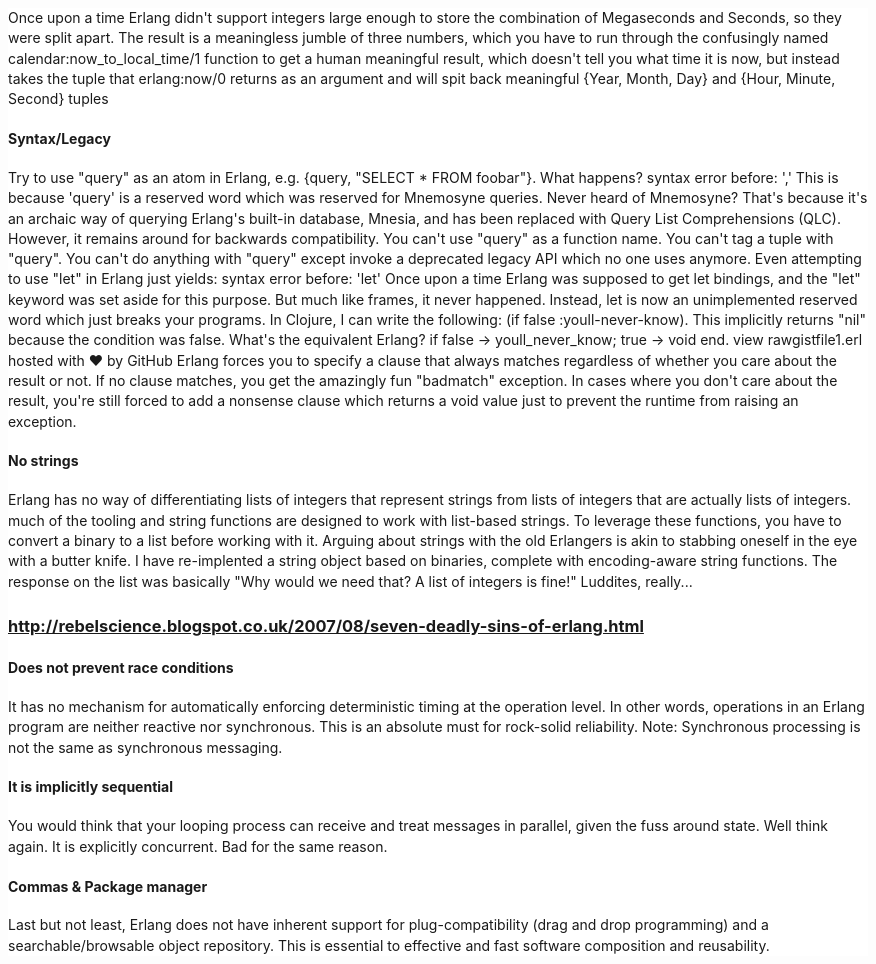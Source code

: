 Once upon a time Erlang didn't support integers large enough to store the combination of Megaseconds and Seconds, so they were split apart. The result is a meaningless jumble of three numbers, which you have to run through the confusingly named calendar:now_to_local_time/1 function to get a human meaningful result, which doesn't tell you what time it is now, but instead takes the tuple that erlang:now/0 returns as an argument and will spit back meaningful {Year, Month, Day} and {Hour, Minute, Second} tuples
#### Syntax/Legacy
Try to use "query" as an atom in Erlang, e.g. {query, "SELECT * FROM foobar"}. What happens?
syntax error before: ','
This is because 'query' is a reserved word which was reserved for Mnemosyne queries. Never heard of Mnemosyne? That's because it's an archaic way of querying Erlang's built-in database, Mnesia, and has been replaced with Query List Comprehensions (QLC). However, it remains around for backwards compatibility.
You can't use "query" as a function name. You can't tag a tuple with "query". You can't do anything with "query" except invoke a deprecated legacy API which no one uses anymore.
Even attempting to use "let" in Erlang just yields: syntax error before: 'let'
Once upon a time Erlang was supposed to get let bindings, and the "let" keyword was set aside for this purpose. But much like frames, it never happened. Instead, let is now an unimplemented reserved word which just breaks your programs.
In Clojure, I can write the following: (if false :youll-never-know).  This implicitly returns "nil" because the condition was false. What's the equivalent Erlang?
if
false -> youll_never_know;
true  -> void
end.
view rawgistfile1.erl hosted with ❤ by GitHub
Erlang forces you to specify a clause that always matches regardless of whether you care about the result or not. If no clause matches, you get the amazingly fun "badmatch" exception. In cases where you don't care about the result, you're still forced to add a nonsense clause which returns a void value just to prevent the runtime from raising an exception.
#### No strings
Erlang has no way of differentiating lists of integers that represent strings from lists of integers that are actually lists of integers.
much of the tooling and string functions are designed to work with list-based strings. To leverage these functions, you have to convert a binary to a list before working with it.
Arguing about strings with the old Erlangers is akin to stabbing oneself in the eye with a butter knife. I have re-implented a string object based on binaries, complete with encoding-aware string functions. The response on the list was basically "Why would we need that? A list of integers is fine!" Luddites, really...

### http://rebelscience.blogspot.co.uk/2007/08/seven-deadly-sins-of-erlang.html
#### Does not prevent race conditions
It has no mechanism for automatically enforcing deterministic timing at the operation level. In other words, operations in an Erlang program are neither reactive nor synchronous. This is an absolute must for rock-solid reliability. Note: Synchronous processing is not the same as synchronous messaging.
#### It is implicitly sequential
You would think that your looping process can receive and treat messages in parallel, given the fuss around state. Well think again.
It is explicitly concurrent. Bad for the same reason.
#### Commas & Package manager
Last but not least, Erlang does not have inherent support for plug-compatibility (drag and drop programming) and a searchable/browsable object repository. This is essential to effective and fast software composition and reusability.
